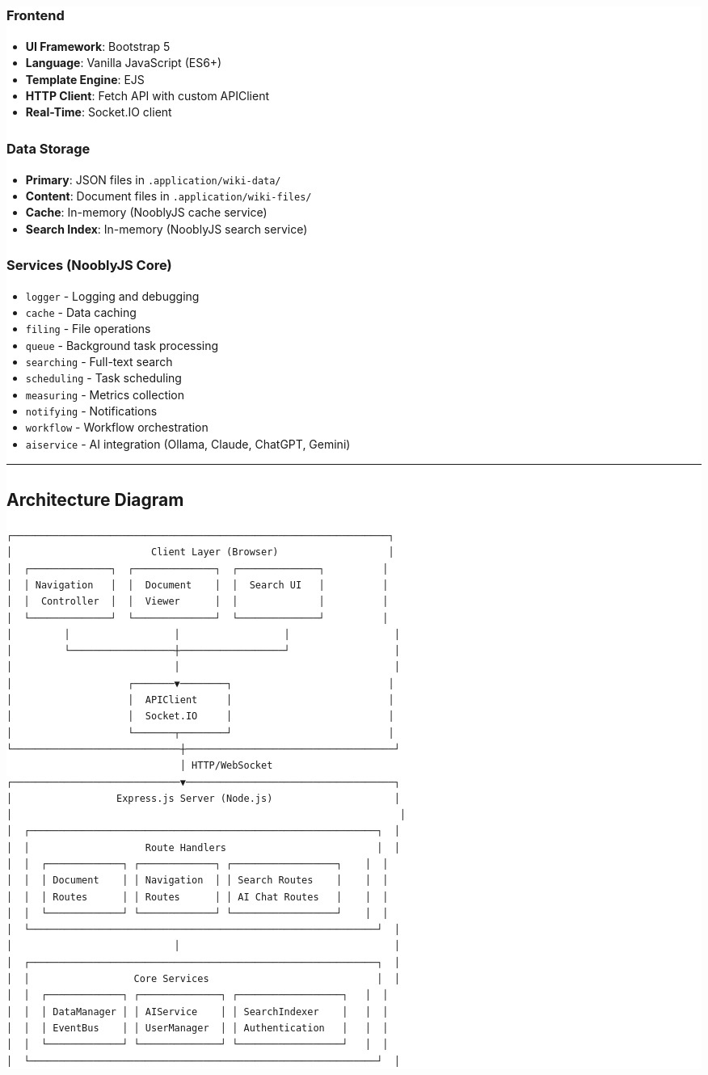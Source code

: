 ### Frontend
- **UI Framework**: Bootstrap 5
- **Language**: Vanilla JavaScript (ES6+)
- **Template Engine**: EJS
- **HTTP Client**: Fetch API with custom APIClient
- **Real-Time**: Socket.IO client

### Data Storage
- **Primary**: JSON files in `.application/wiki-data/`
- **Content**: Document files in `.application/wiki-files/`
- **Cache**: In-memory (NooblyJS cache service)
- **Search Index**: In-memory (NooblyJS search service)

### Services (NooblyJS Core)
- `logger` - Logging and debugging
- `cache` - Data caching
- `filing` - File operations
- `queue` - Background task processing
- `searching` - Full-text search
- `scheduling` - Task scheduling
- `measuring` - Metrics collection
- `notifying` - Notifications
- `workflow` - Workflow orchestration
- `aiservice` - AI integration (Ollama, Claude, ChatGPT, Gemini)

---

## Architecture Diagram

```
┌─────────────────────────────────────────────────────────────────┐
│                        Client Layer (Browser)                   │
│  ┌──────────────┐  ┌──────────────┐  ┌──────────────┐          │
│  │ Navigation   │  │  Document    │  │  Search UI   │          │
│  │  Controller  │  │  Viewer      │  │              │          │
│  └──────────────┘  └──────────────┘  └──────────────┘          │
│         │                  │                  │                  │
│         └──────────────────┼──────────────────┘                  │
│                            │                                     │
│                    ┌───────▼────────┐                           │
│                    │  APIClient     │                           │
│                    │  Socket.IO     │                           │
│                    └───────┬────────┘                           │
└─────────────────────────────┼────────────────────────────────────┘
                              │ HTTP/WebSocket
┌─────────────────────────────▼────────────────────────────────────┐
│                  Express.js Server (Node.js)                     │
│                                                                   │
│  ┌────────────────────────────────────────────────────────────┐  │
│  │                    Route Handlers                          │  │
│  │  ┌─────────────┐ ┌─────────────┐ ┌──────────────────┐    │  │
│  │  │ Document    │ │ Navigation  │ │ Search Routes    │    │  │
│  │  │ Routes      │ │ Routes      │ │ AI Chat Routes   │    │  │
│  │  └─────────────┘ └─────────────┘ └──────────────────┘    │  │
│  └────────────────────────────────────────────────────────────┘  │
│                            │                                     │
│  ┌────────────────────────────────────────────────────────────┐  │
│  │                  Core Services                             │  │
│  │  ┌─────────────┐ ┌──────────────┐ ┌──────────────────┐   │  │
│  │  │ DataManager │ │ AIService    │ │ SearchIndexer    │   │  │
│  │  │ EventBus    │ │ UserManager  │ │ Authentication   │   │  │
│  │  └─────────────┘ └──────────────┘ └──────────────────┘   │  │
│  └────────────────────────────────────────────────────────────┘  │
```